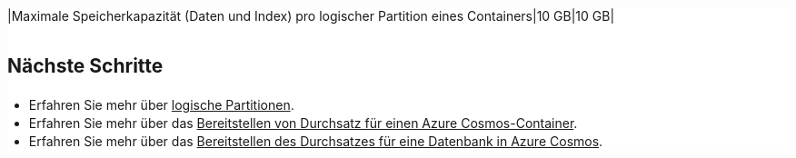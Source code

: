 |Maximale Speicherkapazität (Daten und Index) pro logischer Partition eines Containers|10 GB|10 GB|

## <a name="next-steps"></a>Nächste Schritte

* Erfahren Sie mehr über [logische Partitionen](partition-data.md).
* Erfahren Sie mehr über das [Bereitstellen von Durchsatz für einen Azure Cosmos-Container](how-to-provision-container-throughput.md).
* Erfahren Sie mehr über das [Bereitstellen des Durchsatzes für eine Datenbank in Azure Cosmos](how-to-provision-database-throughput.md).

